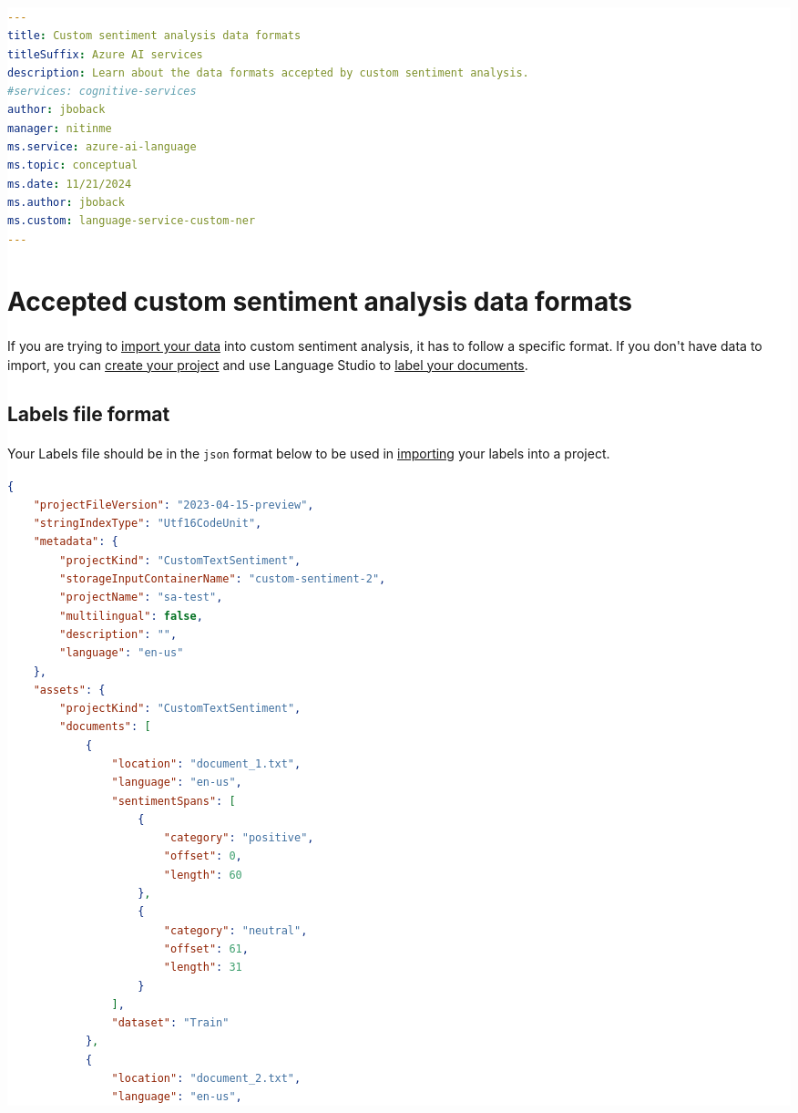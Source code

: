 ```yaml
---
title: Custom sentiment analysis data formats
titleSuffix: Azure AI services
description: Learn about the data formats accepted by custom sentiment analysis.
#services: cognitive-services
author: jboback
manager: nitinme
ms.service: azure-ai-language
ms.topic: conceptual
ms.date: 11/21/2024
ms.author: jboback
ms.custom: language-service-custom-ner
---
```


# Accepted custom sentiment analysis data formats

If you are trying to [import your data](../how-to/create-project.md#import-a-custom-sentiment-analysis-project) into custom sentiment analysis, it has to follow a specific format. If you don't have data to import, you can [create your project](../how-to/create-project.md) and use Language Studio to [label your documents](../how-to/label-data.md).

## Labels file format

Your Labels file should be in the `json` format below to be used in [importing](../how-to/create-project.md#import-a-custom-sentiment-analysis-project) your labels into a project.

```json
{
    "projectFileVersion": "2023-04-15-preview",
    "stringIndexType": "Utf16CodeUnit",
    "metadata": {
        "projectKind": "CustomTextSentiment",
        "storageInputContainerName": "custom-sentiment-2",
        "projectName": "sa-test",
        "multilingual": false,
        "description": "",
        "language": "en-us"
    },
    "assets": {
        "projectKind": "CustomTextSentiment",
        "documents": [
            {
                "location": "document_1.txt",
                "language": "en-us",
                "sentimentSpans": [
                    {
                        "category": "positive",
                        "offset": 0,
                        "length": 60
                    },
                    {
                        "category": "neutral",
                        "offset": 61,
                        "length": 31
                    }
                ],
                "dataset": "Train"
            },
            {
                "location": "document_2.txt",
                "language": "en-us",
```
